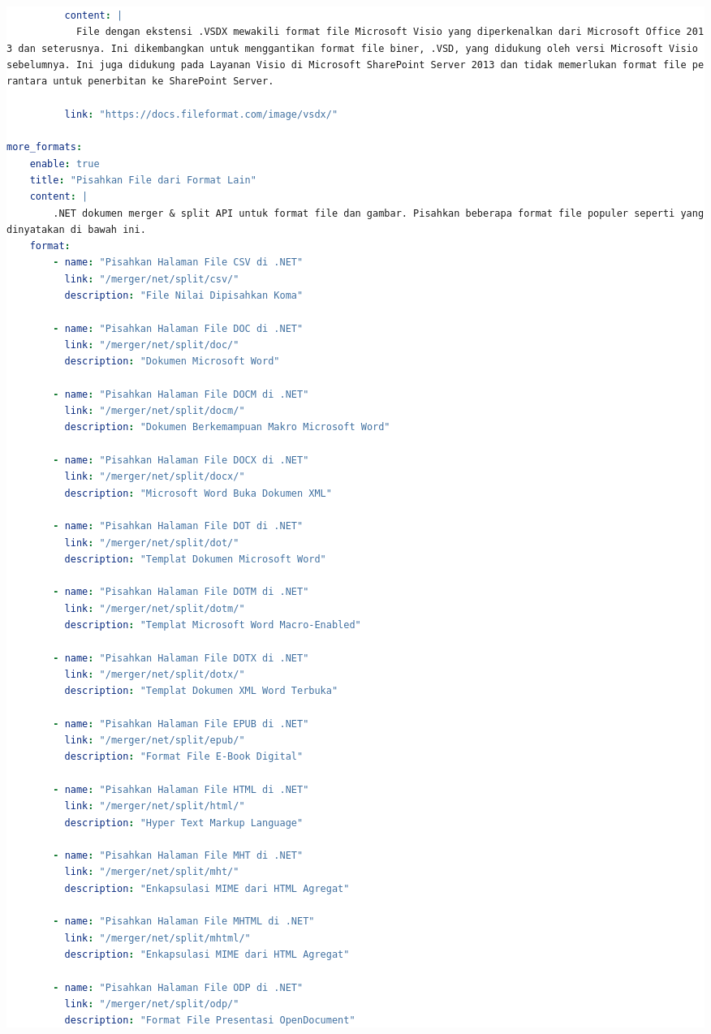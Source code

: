 ```yaml
          content: |
            File dengan ekstensi .VSDX mewakili format file Microsoft Visio yang diperkenalkan dari Microsoft Office 2013 dan seterusnya. Ini dikembangkan untuk menggantikan format file biner, .VSD, yang didukung oleh versi Microsoft Visio sebelumnya. Ini juga didukung pada Layanan Visio di Microsoft SharePoint Server 2013 dan tidak memerlukan format file perantara untuk penerbitan ke SharePoint Server.

          link: "https://docs.fileformat.com/image/vsdx/"

more_formats:
    enable: true
    title: "Pisahkan File dari Format Lain"
    content: |
        .NET dokumen merger & split API untuk format file dan gambar. Pisahkan beberapa format file populer seperti yang dinyatakan di bawah ini.
    format: 
        - name: "Pisahkan Halaman File CSV di .NET"
          link: "/merger/net/split/csv/"
          description: "File Nilai Dipisahkan Koma"

        - name: "Pisahkan Halaman File DOC di .NET"
          link: "/merger/net/split/doc/"
          description: "Dokumen Microsoft Word"

        - name: "Pisahkan Halaman File DOCM di .NET"
          link: "/merger/net/split/docm/"
          description: "Dokumen Berkemampuan Makro Microsoft Word"

        - name: "Pisahkan Halaman File DOCX di .NET"
          link: "/merger/net/split/docx/"
          description: "Microsoft Word Buka Dokumen XML"

        - name: "Pisahkan Halaman File DOT di .NET"
          link: "/merger/net/split/dot/"
          description: "Templat Dokumen Microsoft Word"

        - name: "Pisahkan Halaman File DOTM di .NET"
          link: "/merger/net/split/dotm/"
          description: "Templat Microsoft Word Macro-Enabled"

        - name: "Pisahkan Halaman File DOTX di .NET"
          link: "/merger/net/split/dotx/"
          description: "Templat Dokumen XML Word Terbuka"

        - name: "Pisahkan Halaman File EPUB di .NET"
          link: "/merger/net/split/epub/"
          description: "Format File E-Book Digital"

        - name: "Pisahkan Halaman File HTML di .NET"
          link: "/merger/net/split/html/"
          description: "Hyper Text Markup Language"

        - name: "Pisahkan Halaman File MHT di .NET"
          link: "/merger/net/split/mht/"
          description: "Enkapsulasi MIME dari HTML Agregat"

        - name: "Pisahkan Halaman File MHTML di .NET"
          link: "/merger/net/split/mhtml/"
          description: "Enkapsulasi MIME dari HTML Agregat"

        - name: "Pisahkan Halaman File ODP di .NET"
          link: "/merger/net/split/odp/"
          description: "Format File Presentasi OpenDocument"
```